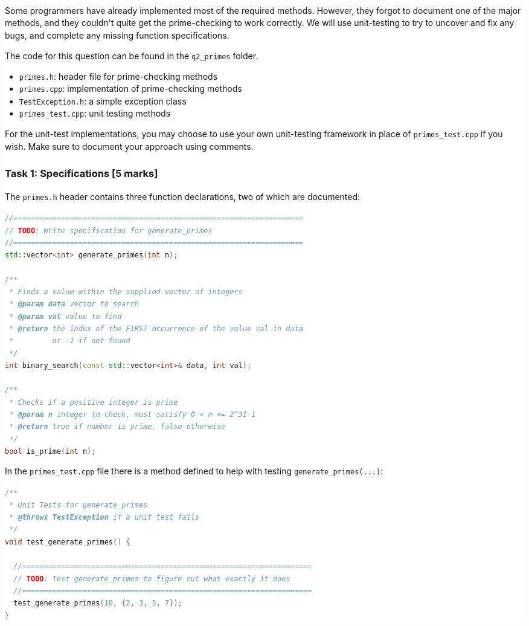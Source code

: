 Some programmers have already implemented most of the required methods.  However, they forgot to document one of the major methods, and they couldn't quite get the prime-checking to work correctly.  We will use unit-testing to try to uncover and fix any bugs, and complete any missing function specifications.

The code for this question can be found in the `q2_primes` folder.
- `primes.h`: header file for prime-checking methods
- `primes.cpp`: implementation of prime-checking methods
- `TestException.h`: a simple exception class
- `primes_test.cpp`: unit testing methods

For the unit-test implementations, you may choose to use your own unit-testing framework in place of `primes_test.cpp` if you wish.  Make sure to document your approach using comments.

### **Task 1: Specifications [5 marks]**

The `primes.h` header contains three function declarations, two of which are documented:

```cpp
//===================================================================
// TODO: Write specification for generate_primes
//===================================================================
std::vector<int> generate_primes(int n);

/**
 * Finds a value within the supplied vector of integers
 * @param data vector to search
 * @param val value to find
 * @return the index of the FIRST occurrence of the value val in data
 *         or -1 if not found
 */
int binary_search(const std::vector<int>& data, int val);

/**
 * Checks if a positive integer is prime
 * @param n integer to check, must satisfy 0 < n <= 2^31-1
 * @return true if number is prime, false otherwise
 */
bool is_prime(int n);
```

In the `primes_test.cpp` file there is a method defined to help with testing `generate_primes(...)`:

```cpp
/**
 * Unit Tests for generate_primes
 * @throws TestException if a unit test fails
 */
void test_generate_primes() {

  //===================================================================
  // TODO: Test generate_primes to figure out what exactly it does
  //===================================================================
  test_generate_primes(10, {2, 3, 5, 7});
}
```
